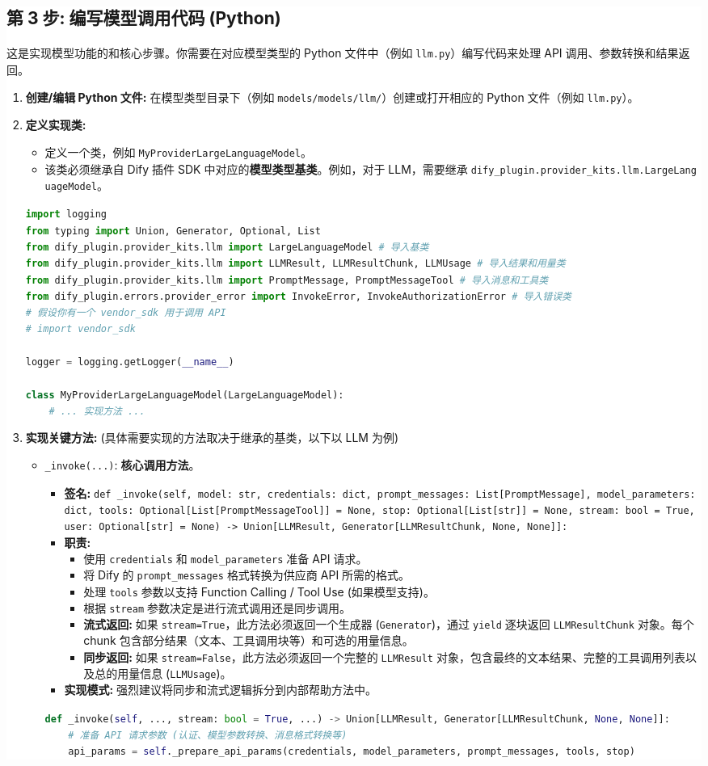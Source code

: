 
## 第 3 步: 编写模型调用代码 (Python)

这是实现模型功能的和核心步骤。你需要在对应模型类型的 Python 文件中（例如 `llm.py`）编写代码来处理 API 调用、参数转换和结果返回。

1. **创建/编辑 Python 文件:** 在模型类型目录下（例如 `models/models/llm/`）创建或打开相应的 Python 文件（例如 `llm.py`）。
2. **定义实现类:**
    * 定义一个类，例如 `MyProviderLargeLanguageModel`。
    * 该类必须继承自 Dify 插件 SDK 中对应的**模型类型基类**。例如，对于 LLM，需要继承 `dify_plugin.provider_kits.llm.LargeLanguageModel`。

    ```python
    import logging
    from typing import Union, Generator, Optional, List
    from dify_plugin.provider_kits.llm import LargeLanguageModel # 导入基类
    from dify_plugin.provider_kits.llm import LLMResult, LLMResultChunk, LLMUsage # 导入结果和用量类
    from dify_plugin.provider_kits.llm import PromptMessage, PromptMessageTool # 导入消息和工具类
    from dify_plugin.errors.provider_error import InvokeError, InvokeAuthorizationError # 导入错误类
    # 假设你有一个 vendor_sdk 用于调用 API
    # import vendor_sdk

    logger = logging.getLogger(__name__)

    class MyProviderLargeLanguageModel(LargeLanguageModel):
        # ... 实现方法 ...
    ```

3. **实现关键方法:** (具体需要实现的方法取决于继承的基类，以下以 LLM 为例)
    * `_invoke(...)`: **核心调用方法**。
        * **签名:** `def _invoke(self, model: str, credentials: dict, prompt_messages: List[PromptMessage], model_parameters: dict, tools: Optional[List[PromptMessageTool]] = None, stop: Optional[List[str]] = None, stream: bool = True, user: Optional[str] = None) -> Union[LLMResult, Generator[LLMResultChunk, None, None]]:`
        * **职责:**
            * 使用 `credentials` 和 `model_parameters` 准备 API 请求。
            * 将 Dify 的 `prompt_messages` 格式转换为供应商 API 所需的格式。
            * 处理 `tools` 参数以支持 Function Calling / Tool Use (如果模型支持)。
            * 根据 `stream` 参数决定是进行流式调用还是同步调用。
            * **流式返回:** 如果 `stream=True`，此方法必须返回一个生成器 (`Generator`)，通过 `yield` 逐块返回 `LLMResultChunk` 对象。每个 chunk 包含部分结果（文本、工具调用块等）和可选的用量信息。
            * **同步返回:** 如果 `stream=False`，此方法必须返回一个完整的 `LLMResult` 对象，包含最终的文本结果、完整的工具调用列表以及总的用量信息 (`LLMUsage`)。
        * **实现模式:** 强烈建议将同步和流式逻辑拆分到内部帮助方法中。

        ```python
        def _invoke(self, ..., stream: bool = True, ...) -> Union[LLMResult, Generator[LLMResultChunk, None, None]]:
            # 准备 API 请求参数 (认证、模型参数转换、消息格式转换等)
            api_params = self._prepare_api_params(credentials, model_parameters, prompt_messages, tools, stop)
